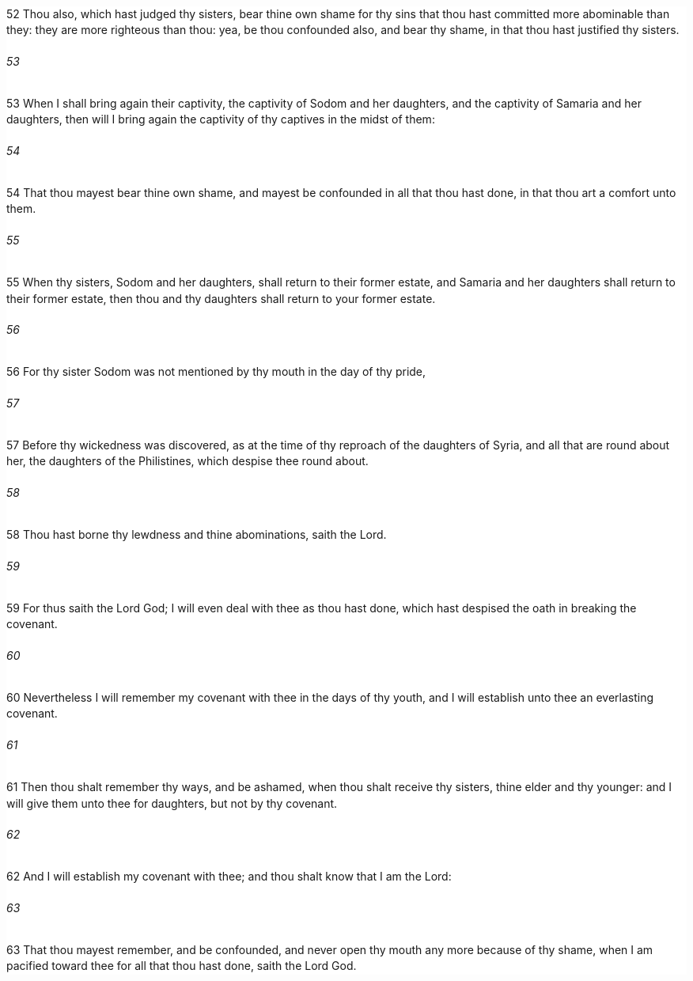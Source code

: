52 Thou also, which hast judged thy sisters, bear thine own shame for thy sins that thou hast committed more abominable than they: they are more righteous than thou: yea, be thou confounded also, and bear thy shame, in that thou hast justified thy sisters.
###### 53
53 When I shall bring again their captivity, the captivity of Sodom and her daughters, and the captivity of Samaria and her daughters, then will I bring again the captivity of thy captives in the midst of them:
###### 54
54 That thou mayest bear thine own shame, and mayest be confounded in all that thou hast done, in that thou art a comfort unto them.
###### 55
55 When thy sisters, Sodom and her daughters, shall return to their former estate, and Samaria and her daughters shall return to their former estate, then thou and thy daughters shall return to your former estate.
###### 56
56 For thy sister Sodom was not mentioned by thy mouth in the day of thy pride,
###### 57
57 Before thy wickedness was discovered, as at the time of thy reproach of the daughters of Syria, and all that are round about her, the daughters of the Philistines, which despise thee round about.
###### 58
58 Thou hast borne thy lewdness and thine abominations, saith the Lord.
###### 59
59 For thus saith the Lord God; I will even deal with thee as thou hast done, which hast despised the oath in breaking the covenant.
###### 60
60 Nevertheless I will remember my covenant with thee in the days of thy youth, and I will establish unto thee an everlasting covenant.
###### 61
61 Then thou shalt remember thy ways, and be ashamed, when thou shalt receive thy sisters, thine elder and thy younger: and I will give them unto thee for daughters, but not by thy covenant.
###### 62
62 And I will establish my covenant with thee; and thou shalt know that I am the Lord:
###### 63
63 That thou mayest remember, and be confounded, and never open thy mouth any more because of thy shame, when I am pacified toward thee for all that thou hast done, saith the Lord God.
